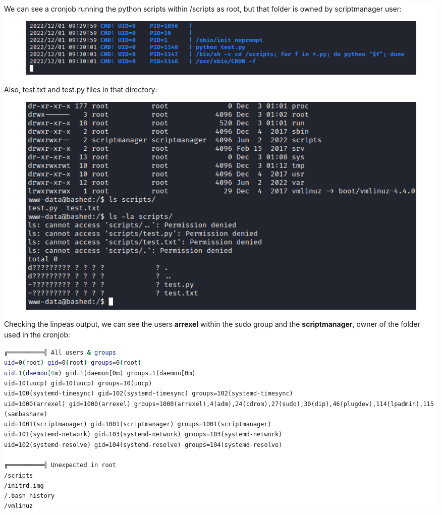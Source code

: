 
We can see a cronjob running the python scripts within /scripts as root, but that folder is owned by scriptmanager user:

<p align="center">
  <img src="/images/walkthroughs/hackthebox/bashed/4_0_pspy.png" width="90%"/>
</p>

Also, test.txt and test.py files in that directory:

<p align="center">
  <img src="/images/walkthroughs/hackthebox/bashed/4_1_scripts.png" width="90%"/>
</p>

Checking the linpeas output, we can see the users **arrexel** within the sudo group and the **scriptmanager**, owner of the folder used in the cronjob:

```bash
╔══════════╣ All users & groups
uid=0(root) gid=0(root) groups=0(root)                                                                                                                            
uid=1(daemon[0m) gid=1(daemon[0m) groups=1(daemon[0m)
uid=10(uucp) gid=10(uucp) groups=10(uucp)
uid=100(systemd-timesync) gid=102(systemd-timesync) groups=102(systemd-timesync)
uid=1000(arrexel) gid=1000(arrexel) groups=1000(arrexel),4(adm),24(cdrom),27(sudo),30(dip),46(plugdev),114(lpadmin),115(sambashare)
uid=1001(scriptmanager) gid=1001(scriptmanager) groups=1001(scriptmanager)
uid=101(systemd-network) gid=103(systemd-network) groups=103(systemd-network)
uid=102(systemd-resolve) gid=104(systemd-resolve) groups=104(systemd-resolve)

╔══════════╣ Unexpected in root
/scripts                                                                                                                                                          
/initrd.img
/.bash_history
/vmlinuz

```
